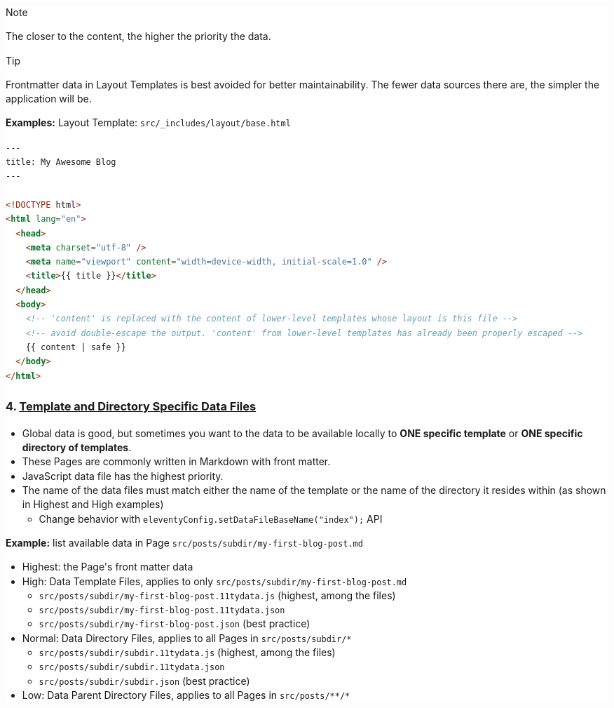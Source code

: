 > [!NOTE]
>
> The closer to the content, the higher the priority the data.

> [!TIP]
>
> Frontmatter data in Layout Templates is best avoided for better maintainability. The fewer data sources there are, the simpler the application will be.

**Examples:** Layout Template: `src/_includes/layout/base.html`

```html
---
title: My Awesome Blog
---

<!DOCTYPE html>
<html lang="en">
  <head>
    <meta charset="utf-8" />
    <meta name="viewport" content="width=device-width, initial-scale=1.0" />
    <title>{{ title }}</title>
  </head>
  <body>
    <!-- 'content' is replaced with the content of lower-level templates whose layout is this file -->
    <!-- avoid double-escape the output. 'content' from lower-level templates has already been properly escaped -->
    {{ content | safe }}
  </body>
</html>
```

### 4. [Template and Directory Specific Data Files](https://www.11ty.dev/docs/data-template-dir/)

- Global data is good, but sometimes you want to the data to be available locally to **ONE specific template** or **ONE specific directory of templates**.
- These Pages are commonly written in Markdown with front matter.
- JavaScript data file has the highest priority.
- The name of the data files must match either the name of the template or the name of the directory it resides within (as shown in Highest and High examples)
  - Change behavior with `eleventyConfig.setDataFileBaseName("index");` API

**Example:** list available data in Page `src/posts/subdir/my-first-blog-post.md`

- Highest: the Page's front matter data
- High: Data Template Files, applies to only `src/posts/subdir/my-first-blog-post.md`
  - `src/posts/subdir/my-first-blog-post.11tydata.js` (highest, among the files)
  - `src/posts/subdir/my-first-blog-post.11tydata.json`
  - `src/posts/subdir/my-first-blog-post.json` (best practice)
- Normal: Data Directory Files, applies to all Pages in `src/posts/subdir/*`
  - `src/posts/subdir/subdir.11tydata.js` (highest, among the files)
  - `src/posts/subdir/subdir.11tydata.json`
  - `src/posts/subdir/subdir.json` (best practice)
- Low: Data Parent Directory Files, applies to all Pages in `src/posts/**/*`
